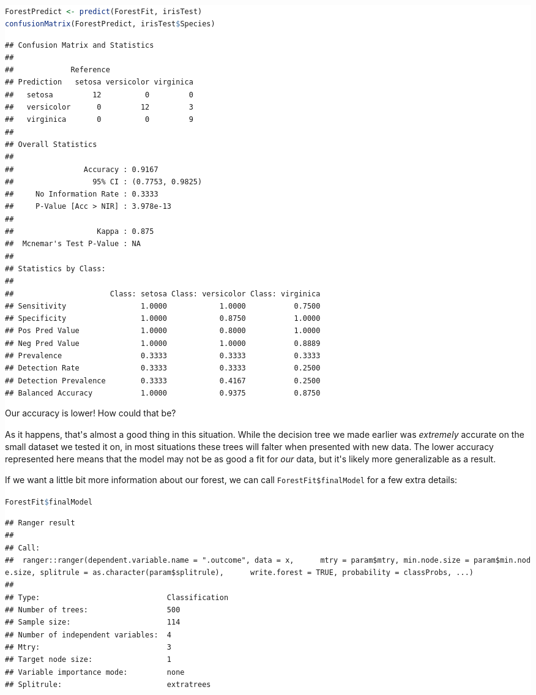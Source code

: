 ```r
ForestPredict <- predict(ForestFit, irisTest)
confusionMatrix(ForestPredict, irisTest$Species)
```

```
## Confusion Matrix and Statistics
## 
##             Reference
## Prediction   setosa versicolor virginica
##   setosa         12          0         0
##   versicolor      0         12         3
##   virginica       0          0         9
## 
## Overall Statistics
##                                           
##                Accuracy : 0.9167          
##                  95% CI : (0.7753, 0.9825)
##     No Information Rate : 0.3333          
##     P-Value [Acc > NIR] : 3.978e-13       
##                                           
##                   Kappa : 0.875           
##  Mcnemar's Test P-Value : NA              
## 
## Statistics by Class:
## 
##                      Class: setosa Class: versicolor Class: virginica
## Sensitivity                 1.0000            1.0000           0.7500
## Specificity                 1.0000            0.8750           1.0000
## Pos Pred Value              1.0000            0.8000           1.0000
## Neg Pred Value              1.0000            1.0000           0.8889
## Prevalence                  0.3333            0.3333           0.3333
## Detection Rate              0.3333            0.3333           0.2500
## Detection Prevalence        0.3333            0.4167           0.2500
## Balanced Accuracy           1.0000            0.9375           0.8750
```

Our accuracy is lower! How could that be?

As it happens, that's almost a good thing in this situation. While the decision tree we made earlier was _extremely_ accurate on the small dataset we tested it on, in most situations these trees will falter when presented with new data. The lower accuracy represented here means that the model may not be as good a fit for _our_ data, but it's likely more generalizable as a result.

If we want a little bit more information about our forest, we can call `ForestFit$finalModel` for a few extra details:


```r
ForestFit$finalModel
```

```
## Ranger result
## 
## Call:
##  ranger::ranger(dependent.variable.name = ".outcome", data = x,      mtry = param$mtry, min.node.size = param$min.node.size, splitrule = as.character(param$splitrule),      write.forest = TRUE, probability = classProbs, ...) 
## 
## Type:                             Classification 
## Number of trees:                  500 
## Sample size:                      114 
## Number of independent variables:  4 
## Mtry:                             3 
## Target node size:                 1 
## Variable importance mode:         none 
## Splitrule:                        extratrees 
```